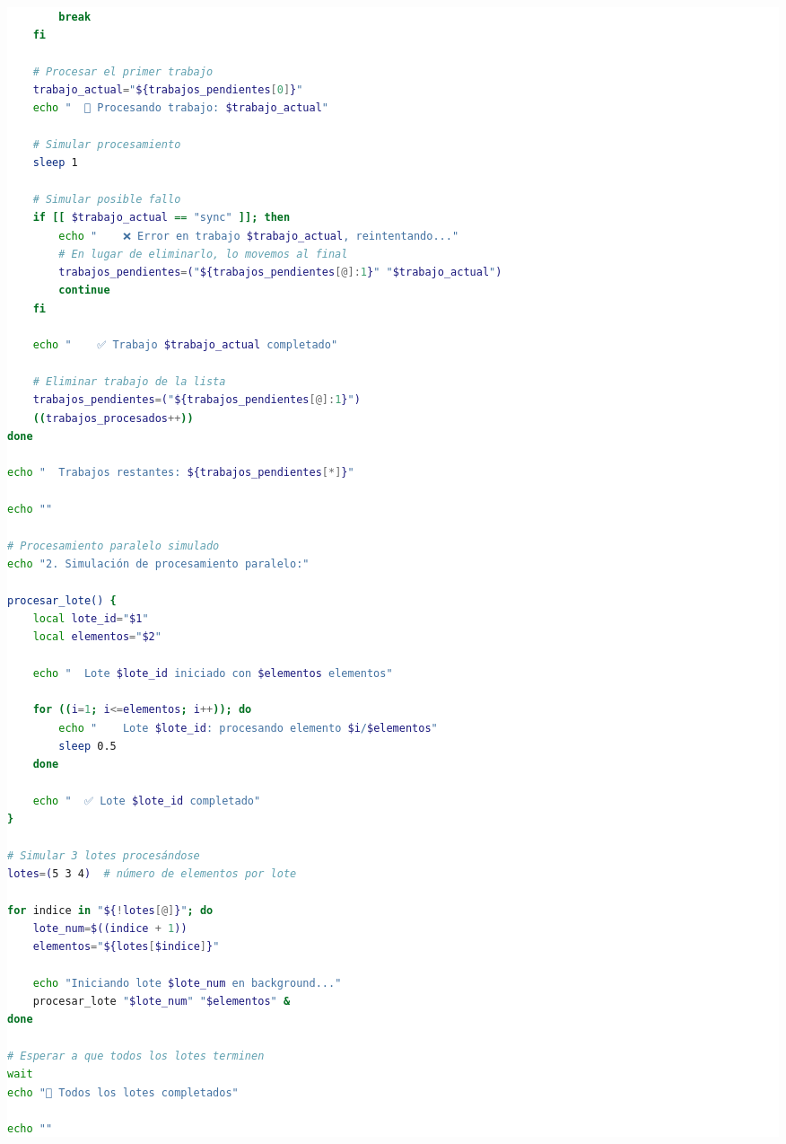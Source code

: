 ```bash
        break
    fi

    # Procesar el primer trabajo
    trabajo_actual="${trabajos_pendientes[0]}"
    echo "  🔄 Procesando trabajo: $trabajo_actual"

    # Simular procesamiento
    sleep 1

    # Simular posible fallo
    if [[ $trabajo_actual == "sync" ]]; then
        echo "    ❌ Error en trabajo $trabajo_actual, reintentando..."
        # En lugar de eliminarlo, lo movemos al final
        trabajos_pendientes=("${trabajos_pendientes[@]:1}" "$trabajo_actual")
        continue
    fi

    echo "    ✅ Trabajo $trabajo_actual completado"

    # Eliminar trabajo de la lista
    trabajos_pendientes=("${trabajos_pendientes[@]:1}")
    ((trabajos_procesados++))
done

echo "  Trabajos restantes: ${trabajos_pendientes[*]}"

echo ""

# Procesamiento paralelo simulado
echo "2. Simulación de procesamiento paralelo:"

procesar_lote() {
    local lote_id="$1"
    local elementos="$2"

    echo "  Lote $lote_id iniciado con $elementos elementos"

    for ((i=1; i<=elementos; i++)); do
        echo "    Lote $lote_id: procesando elemento $i/$elementos"
        sleep 0.5
    done

    echo "  ✅ Lote $lote_id completado"
}

# Simular 3 lotes procesándose
lotes=(5 3 4)  # número de elementos por lote

for indice in "${!lotes[@]}"; do
    lote_num=$((indice + 1))
    elementos="${lotes[$indice]}"

    echo "Iniciando lote $lote_num en background..."
    procesar_lote "$lote_num" "$elementos" &
done

# Esperar a que todos los lotes terminen
wait
echo "🎉 Todos los lotes completados"

echo ""

```